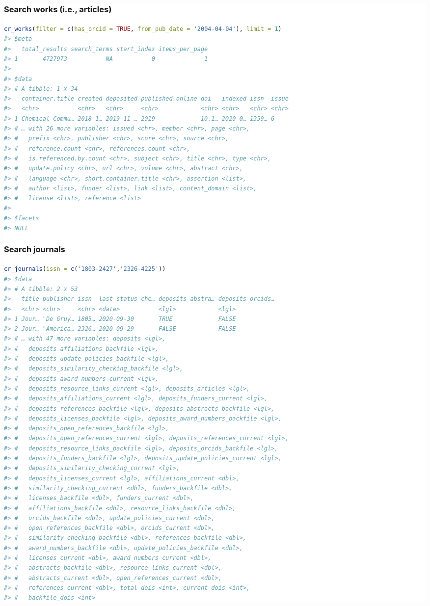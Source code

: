 ### Search works (i.e., articles)


```r
cr_works(filter = c(has_orcid = TRUE, from_pub_date = '2004-04-04'), limit = 1)
#> $meta
#>   total_results search_terms start_index items_per_page
#> 1       4727973           NA           0              1
#> 
#> $data
#> # A tibble: 1 x 34
#>   container.title created deposited published.online doi   indexed issn  issue
#>   <chr>           <chr>   <chr>     <chr>            <chr> <chr>   <chr> <chr>
#> 1 Chemical Commu… 2018-1… 2019-11-… 2019             10.1… 2020-0… 1359… 6    
#> # … with 26 more variables: issued <chr>, member <chr>, page <chr>,
#> #   prefix <chr>, publisher <chr>, score <chr>, source <chr>,
#> #   reference.count <chr>, references.count <chr>,
#> #   is.referenced.by.count <chr>, subject <chr>, title <chr>, type <chr>,
#> #   update.policy <chr>, url <chr>, volume <chr>, abstract <chr>,
#> #   language <chr>, short.container.title <chr>, assertion <list>,
#> #   author <list>, funder <list>, link <list>, content_domain <list>,
#> #   license <list>, reference <list>
#> 
#> $facets
#> NULL
```

### Search journals


```r
cr_journals(issn = c('1803-2427','2326-4225'))
#> $data
#> # A tibble: 2 x 53
#>   title publisher issn  last_status_che… deposits_abstra… deposits_orcids…
#>   <chr> <chr>     <chr> <date>           <lgl>            <lgl>           
#> 1 Jour… "De Gruy… 1805… 2020-09-30       TRUE             FALSE           
#> 2 Jour… "America… 2326… 2020-09-29       FALSE            FALSE           
#> # … with 47 more variables: deposits <lgl>,
#> #   deposits_affiliations_backfile <lgl>,
#> #   deposits_update_policies_backfile <lgl>,
#> #   deposits_similarity_checking_backfile <lgl>,
#> #   deposits_award_numbers_current <lgl>,
#> #   deposits_resource_links_current <lgl>, deposits_articles <lgl>,
#> #   deposits_affiliations_current <lgl>, deposits_funders_current <lgl>,
#> #   deposits_references_backfile <lgl>, deposits_abstracts_backfile <lgl>,
#> #   deposits_licenses_backfile <lgl>, deposits_award_numbers_backfile <lgl>,
#> #   deposits_open_references_backfile <lgl>,
#> #   deposits_open_references_current <lgl>, deposits_references_current <lgl>,
#> #   deposits_resource_links_backfile <lgl>, deposits_orcids_backfile <lgl>,
#> #   deposits_funders_backfile <lgl>, deposits_update_policies_current <lgl>,
#> #   deposits_similarity_checking_current <lgl>,
#> #   deposits_licenses_current <lgl>, affiliations_current <dbl>,
#> #   similarity_checking_current <dbl>, funders_backfile <dbl>,
#> #   licenses_backfile <dbl>, funders_current <dbl>,
#> #   affiliations_backfile <dbl>, resource_links_backfile <dbl>,
#> #   orcids_backfile <dbl>, update_policies_current <dbl>,
#> #   open_references_backfile <dbl>, orcids_current <dbl>,
#> #   similarity_checking_backfile <dbl>, references_backfile <dbl>,
#> #   award_numbers_backfile <dbl>, update_policies_backfile <dbl>,
#> #   licenses_current <dbl>, award_numbers_current <dbl>,
#> #   abstracts_backfile <dbl>, resource_links_current <dbl>,
#> #   abstracts_current <dbl>, open_references_current <dbl>,
#> #   references_current <dbl>, total_dois <int>, current_dois <int>,
#> #   backfile_dois <int>
```